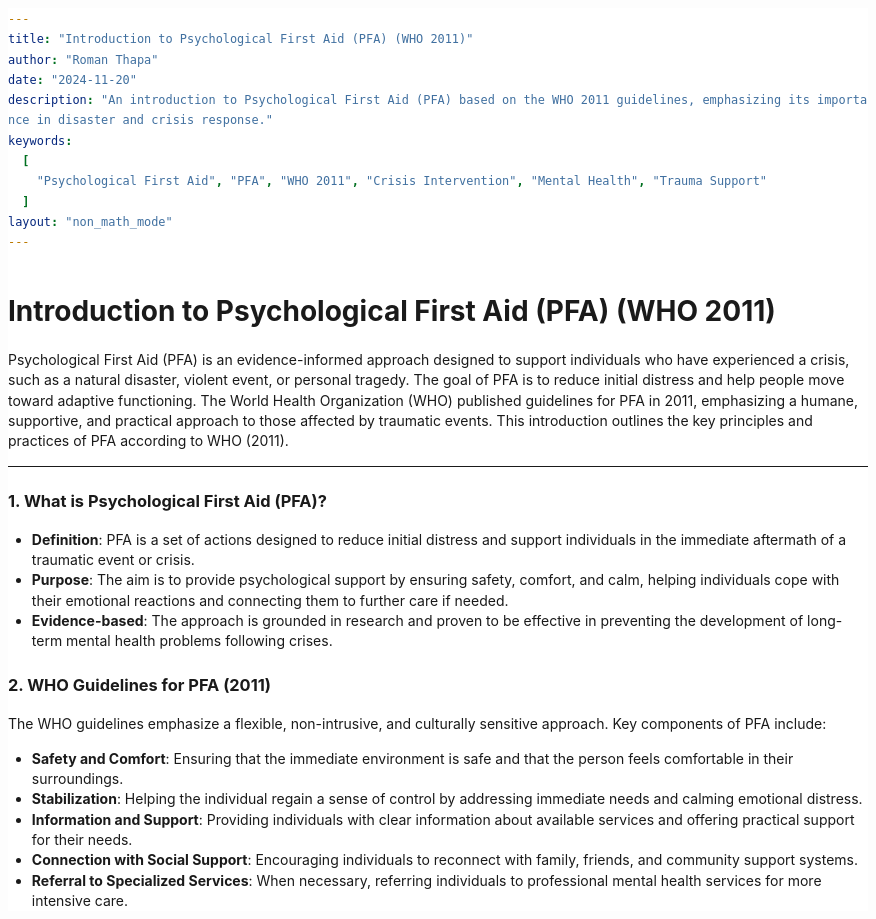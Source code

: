 ```yaml
---
title: "Introduction to Psychological First Aid (PFA) (WHO 2011)"
author: "Roman Thapa"
date: "2024-11-20"
description: "An introduction to Psychological First Aid (PFA) based on the WHO 2011 guidelines, emphasizing its importance in disaster and crisis response."
keywords:
  [
    "Psychological First Aid", "PFA", "WHO 2011", "Crisis Intervention", "Mental Health", "Trauma Support"
  ]
layout: "non_math_mode"
---
```


# Introduction to Psychological First Aid (PFA) (WHO 2011)

Psychological First Aid (PFA) is an evidence-informed approach designed to support individuals who have experienced a crisis, such as a natural disaster, violent event, or personal tragedy. The goal of PFA is to reduce initial distress and help people move toward adaptive functioning. The World Health Organization (WHO) published guidelines for PFA in 2011, emphasizing a humane, supportive, and practical approach to those affected by traumatic events. This introduction outlines the key principles and practices of PFA according to WHO (2011).

---

### 1. What is Psychological First Aid (PFA)?
- **Definition**: PFA is a set of actions designed to reduce initial distress and support individuals in the immediate aftermath of a traumatic event or crisis.
- **Purpose**: The aim is to provide psychological support by ensuring safety, comfort, and calm, helping individuals cope with their emotional reactions and connecting them to further care if needed.
- **Evidence-based**: The approach is grounded in research and proven to be effective in preventing the development of long-term mental health problems following crises.

### 2. WHO Guidelines for PFA (2011)
The WHO guidelines emphasize a flexible, non-intrusive, and culturally sensitive approach. Key components of PFA include:

- **Safety and Comfort**: Ensuring that the immediate environment is safe and that the person feels comfortable in their surroundings.
- **Stabilization**: Helping the individual regain a sense of control by addressing immediate needs and calming emotional distress.
- **Information and Support**: Providing individuals with clear information about available services and offering practical support for their needs.
- **Connection with Social Support**: Encouraging individuals to reconnect with family, friends, and community support systems.
- **Referral to Specialized Services**: When necessary, referring individuals to professional mental health services for more intensive care.

